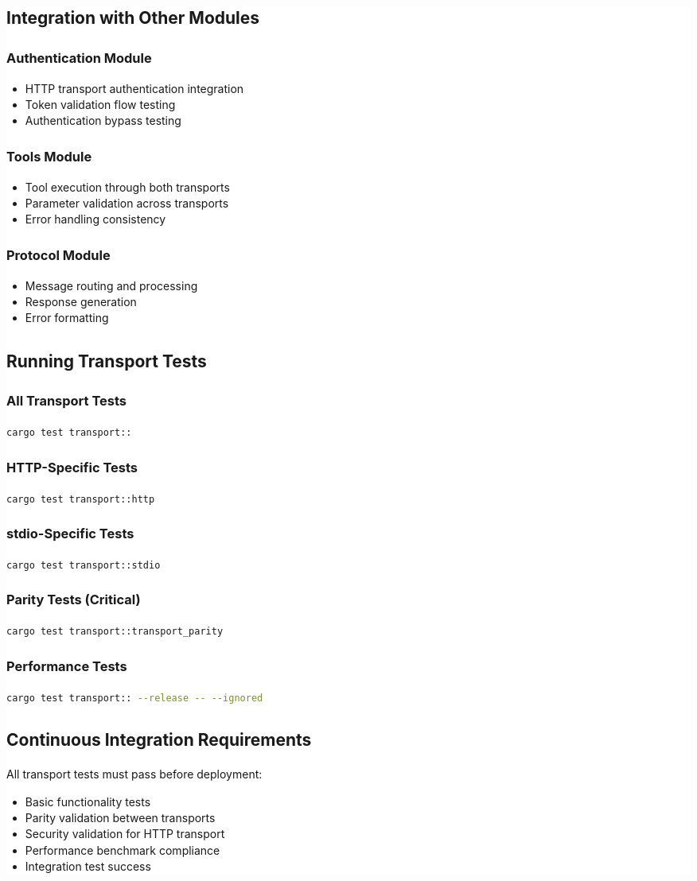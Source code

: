 ## Integration with Other Modules

### Authentication Module
- HTTP transport authentication integration
- Token validation flow testing
- Authentication bypass testing

### Tools Module
- Tool execution through both transports
- Parameter validation across transports
- Error handling consistency

### Protocol Module
- Message routing and processing
- Response generation
- Error formatting

## Running Transport Tests

### All Transport Tests
```bash
cargo test transport::
```

### HTTP-Specific Tests
```bash
cargo test transport::http
```

### stdio-Specific Tests
```bash
cargo test transport::stdio
```

### Parity Tests (Critical)
```bash
cargo test transport::transport_parity
```

### Performance Tests
```bash
cargo test transport:: --release -- --ignored
```

## Continuous Integration Requirements

All transport tests must pass before deployment:
- Basic functionality tests
- Parity validation between transports
- Security validation for HTTP transport
- Performance benchmark compliance
- Integration test success

